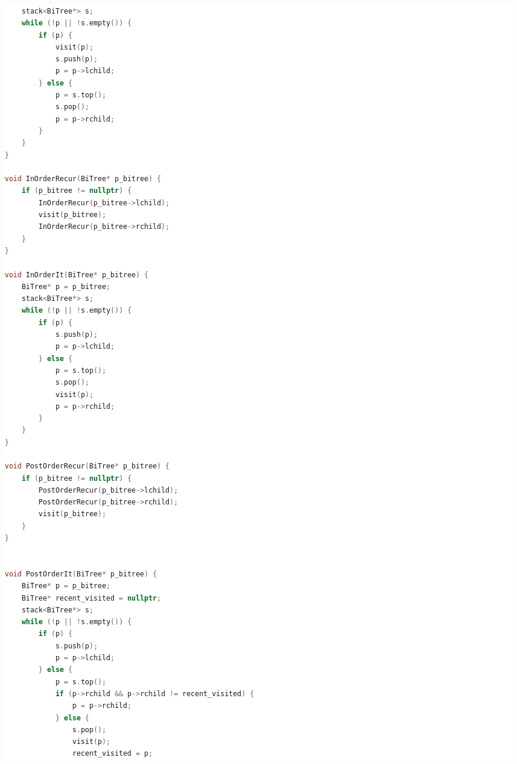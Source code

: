 ```c++
    stack<BiTree*> s;
    while (!p || !s.empty()) {
        if (p) {
            visit(p);
            s.push(p);
            p = p->lchild;
        } else {
            p = s.top();
            s.pop();
            p = p->rchild;
        }
    }
}

void InOrderRecur(BiTree* p_bitree) {
    if (p_bitree != nullptr) {
        InOrderRecur(p_bitree->lchild);
        visit(p_bitree);
        InOrderRecur(p_bitree->rchild);
    }
}

void InOrderIt(BiTree* p_bitree) {
    BiTree* p = p_bitree;
    stack<BiTree*> s;
    while (!p || !s.empty()) {
        if (p) {
            s.push(p);
            p = p->lchild;
        } else {
            p = s.top();
            s.pop();
            visit(p);
            p = p->rchild;
        }
    }
}

void PostOrderRecur(BiTree* p_bitree) {
    if (p_bitree != nullptr) {
        PostOrderRecur(p_bitree->lchild);
        PostOrderRecur(p_bitree->rchild);
        visit(p_bitree);
    }
}


void PostOrderIt(BiTree* p_bitree) {
    BiTree* p = p_bitree;
    BiTree* recent_visited = nullptr;
    stack<BiTree*> s;
    while (!p || !s.empty()) {
        if (p) {
            s.push(p);
            p = p->lchild;
        } else {
            p = s.top();
            if (p->rchild && p->rchild != recent_visited) {
                p = p->rchild;
            } else {
                s.pop();
                visit(p);
                recent_visited = p;
```